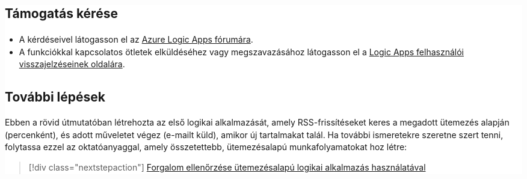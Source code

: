 ## <a name="get-support"></a>Támogatás kérése

* A kérdéseivel látogasson el az [Azure Logic Apps fórumára](https://social.msdn.microsoft.com/Forums/en-US/home?forum=azurelogicapps).
* A funkciókkal kapcsolatos ötletek elküldéséhez vagy megszavazásához látogasson el a [Logic Apps felhasználói visszajelzéseinek oldalára](http://aka.ms/logicapps-wish).

## <a name="next-steps"></a>További lépések

Ebben a rövid útmutatóban létrehozta az első logikai alkalmazását, amely RSS-frissítéseket keres a megadott ütemezés alapján (percenként), és adott műveletet végez (e-mailt küld), amikor új tartalmakat talál. Ha további ismeretekre szeretne szert tenni, folytassa ezzel az oktatóanyaggal, amely összetettebb, ütemezésalapú munkafolyamatokat hoz létre:

> [!div class="nextstepaction"]
> [Forgalom ellenőrzése ütemezésalapú logikai alkalmazás használatával](../logic-apps/tutorial-build-schedule-recurring-logic-app-workflow.md)
